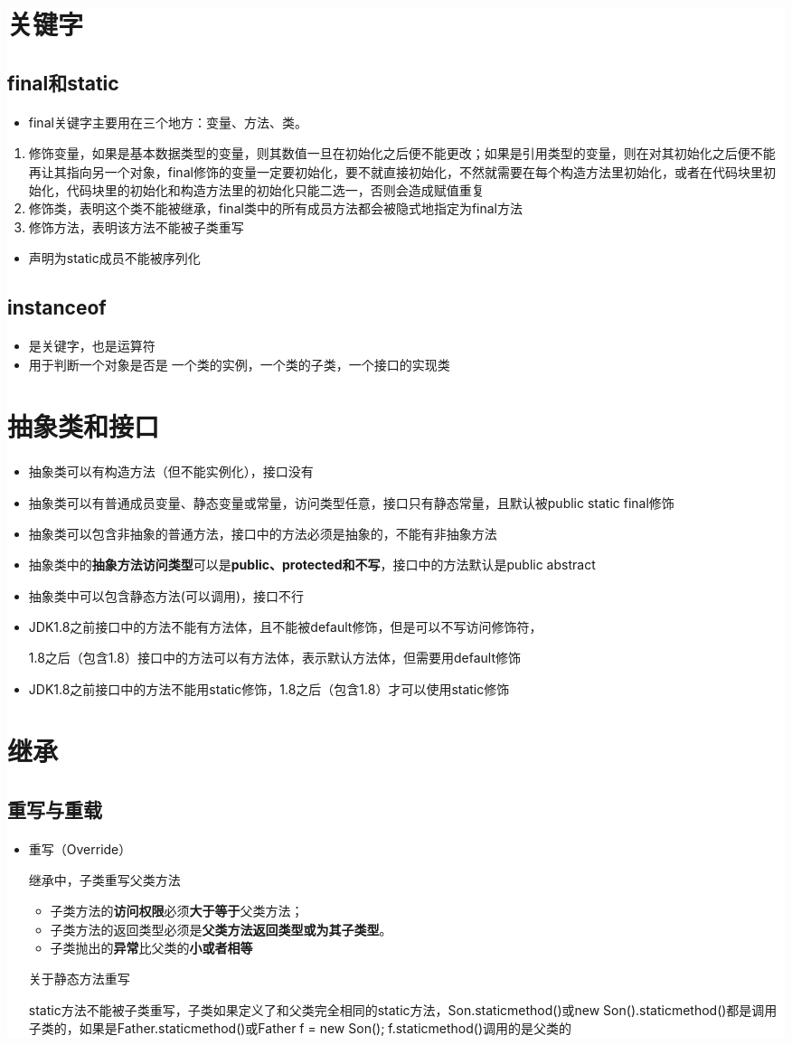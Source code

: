 # 关键字

## final和static

* final关键字主要用在三个地方：变量、方法、类。

1. 修饰变量，如果是基本数据类型的变量，则其数值一旦在初始化之后便不能更改；如果是引用类型的变量，则在对其初始化之后便不能再让其指向另一个对象，final修饰的变量一定要初始化，要不就直接初始化，不然就需要在每个构造方法里初始化，或者在代码块里初始化，代码块里的初始化和构造方法里的初始化只能二选一，否则会造成赋值重复
2. 修饰类，表明这个类不能被继承，final类中的所有成员方法都会被隐式地指定为final方法
3. 修饰方法，表明该方法不能被子类重写

* 声明为static成员不能被序列化

## instanceof

* 是关键字，也是运算符
* 用于判断一个对象是否是 一个类的实例，一个类的子类，一个接口的实现类

# 抽象类和接口

* 抽象类可以有构造方法（但不能实例化），接口没有

* 抽象类可以有普通成员变量、静态变量或常量，访问类型任意，接口只有静态常量，且默认被public static final修饰

* 抽象类可以包含非抽象的普通方法，接口中的方法必须是抽象的，不能有非抽象方法

* 抽象类中的**抽象方法访问类型**可以是**public、protected和不写**，接口中的方法默认是public abstract

* 抽象类中可以包含静态方法(可以调用)，接口不行

* JDK1.8之前接口中的方法不能有方法体，且不能被default修饰，但是可以不写访问修饰符，

  1.8之后（包含1.8）接口中的方法可以有方法体，表示默认方法体，但需要用default修饰

* JDK1.8之前接口中的方法不能用static修饰，1.8之后（包含1.8）才可以使用static修饰

# 继承

## 重写与重载

* 重写（Override）

  继承中，子类重写父类方法

  * 子类方法的**访问权限**必须**大于等于**父类方法；
  * 子类方法的返回类型必须是**父类方法返回类型或为其子类型**。
  * 子类抛出的**异常**比父类的**小或者相等**

   关于静态方法重写

  static方法不能被子类重写，子类如果定义了和父类完全相同的static方法，Son.staticmethod()或new Son().staticmethod()都是调用子类的，如果是Father.staticmethod()或Father f = new Son(); f.staticmethod()调用的是父类的
